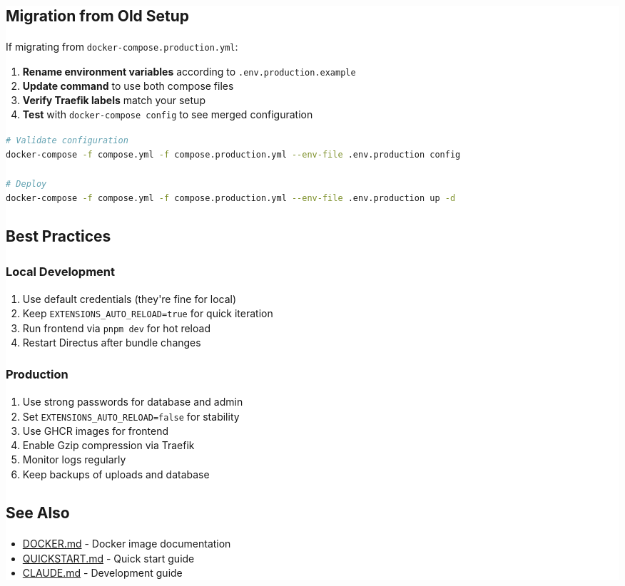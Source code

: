 ## Migration from Old Setup

If migrating from `docker-compose.production.yml`:

1. **Rename environment variables** according to `.env.production.example`
2. **Update command** to use both compose files
3. **Verify Traefik labels** match your setup
4. **Test** with `docker-compose config` to see merged configuration

```bash
# Validate configuration
docker-compose -f compose.yml -f compose.production.yml --env-file .env.production config

# Deploy
docker-compose -f compose.yml -f compose.production.yml --env-file .env.production up -d
```

## Best Practices

### Local Development
1. Use default credentials (they're fine for local)
2. Keep `EXTENSIONS_AUTO_RELOAD=true` for quick iteration
3. Run frontend via `pnpm dev` for hot reload
4. Restart Directus after bundle changes

### Production
1. Use strong passwords for database and admin
2. Set `EXTENSIONS_AUTO_RELOAD=false` for stability
3. Use GHCR images for frontend
4. Enable Gzip compression via Traefik
5. Monitor logs regularly
6. Keep backups of uploads and database

## See Also

- [DOCKER.md](DOCKER.md) - Docker image documentation
- [QUICKSTART.md](QUICKSTART.md) - Quick start guide
- [CLAUDE.md](CLAUDE.md) - Development guide
